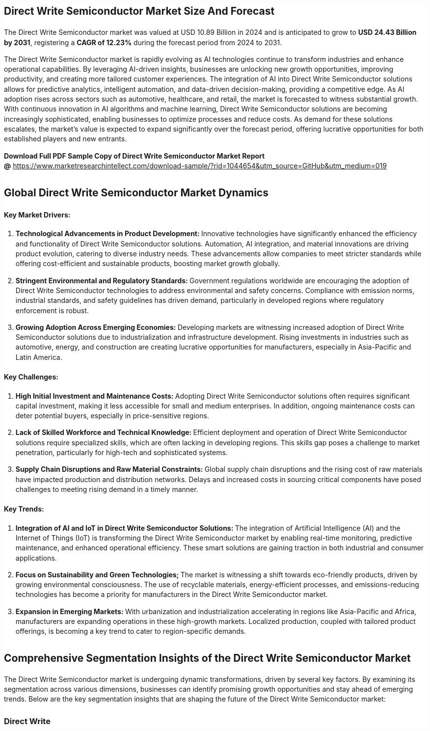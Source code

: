 <h2>Direct Write Semiconductor Market Size And Forecast</h2><p>The Direct Write Semiconductor market was valued at USD 10.89 Billion in 2024 and is anticipated to grow to <strong>USD 24.43 Billion by 2031</strong>, registering a <strong>CAGR of 12.23%</strong> during the forecast period from 2024 to 2031.</p><p>The Direct Write Semiconductor market is rapidly evolving as AI technologies continue to transform industries and enhance operational capabilities. By leveraging AI-driven insights, businesses are unlocking new growth opportunities, improving productivity, and creating more tailored customer experiences. The integration of AI into Direct Write Semiconductor solutions allows for predictive analytics, intelligent automation, and data-driven decision-making, providing a competitive edge. As AI adoption rises across sectors such as automotive, healthcare, and retail, the market is forecasted to witness substantial growth. With continuous innovation in AI algorithms and machine learning, Direct Write Semiconductor solutions are becoming increasingly sophisticated, enabling businesses to optimize processes and reduce costs. As demand for these solutions escalates, the market’s value is expected to expand significantly over the forecast period, offering lucrative opportunities for both established players and new entrants.</p><p><strong>Download Full PDF Sample Copy of Direct Write Semiconductor Market Report @</strong>&nbsp;<a href="https://www.marketresearchintellect.com/download-sample/?rid=1044654&amp;utm_source=GitHub&amp;utm_medium=019">https://www.marketresearchintellect.com/download-sample/?rid=1044654&amp;utm_source=GitHub&amp;utm_medium=019</a></p><h2>Global Direct Write Semiconductor Market Dynamics</h2><h4><strong>Key Market Drivers:</strong></h4><ol><li><p><strong>Technological Advancements in Product Development:&nbsp;</strong>Innovative technologies have significantly enhanced the efficiency and functionality of Direct Write Semiconductor solutions. Automation, AI integration, and material innovations are driving product evolution, catering to diverse industry needs. These advancements allow companies to meet stricter standards while offering cost-efficient and sustainable products, boosting market growth globally.</p></li><li><p><strong>Stringent Environmental and Regulatory Standards:&nbsp;</strong>Government regulations worldwide are encouraging the adoption of Direct Write Semiconductor technologies to address environmental and safety concerns. Compliance with emission norms, industrial standards, and safety guidelines has driven demand, particularly in developed regions where regulatory enforcement is robust.</p></li><li><p><strong>Growing Adoption Across Emerging Economies:&nbsp;</strong>Developing markets are witnessing increased adoption of Direct Write Semiconductor solutions due to industrialization and infrastructure development. Rising investments in industries such as automotive, energy, and construction are creating lucrative opportunities for manufacturers, especially in Asia-Pacific and Latin America.</p></li></ol><h4><strong>Key Challenges:</strong></h4><ol><li><p><strong>High Initial Investment and Maintenance Costs:&nbsp;</strong>Adopting Direct Write Semiconductor solutions often requires significant capital investment, making it less accessible for small and medium enterprises. In addition, ongoing maintenance costs can deter potential buyers, especially in price-sensitive regions.</p></li><li><p><strong>Lack of Skilled Workforce and Technical Knowledge:&nbsp;</strong>Efficient deployment and operation of Direct Write Semiconductor solutions require specialized skills, which are often lacking in developing regions. This skills gap poses a challenge to market penetration, particularly for high-tech and sophisticated systems.</p></li><li><p><strong>Supply Chain Disruptions and Raw Material Constraints:&nbsp;</strong>Global supply chain disruptions and the rising cost of raw materials have impacted production and distribution networks. Delays and increased costs in sourcing critical components have posed challenges to meeting rising demand in a timely manner.</p></li></ol><h4><strong>Key Trends:</strong></h4><ol><li><p><strong>Integration of AI and IoT in Direct Write Semiconductor Solutions:&nbsp;</strong>The integration of Artificial Intelligence (AI) and the Internet of Things (IoT) is transforming the Direct Write Semiconductor market by enabling real-time monitoring, predictive maintenance, and enhanced operational efficiency. These smart solutions are gaining traction in both industrial and consumer applications.</p></li><li><p><strong>Focus on Sustainability and Green Technologies;&nbsp;</strong>The market is witnessing a shift towards eco-friendly products, driven by growing environmental consciousness. The use of recyclable materials, energy-efficient processes, and emissions-reducing technologies has become a priority for manufacturers in the Direct Write Semiconductor market.</p></li><li><p><strong>Expansion in Emerging Markets:&nbsp;</strong>With urbanization and industrialization accelerating in regions like Asia-Pacific and Africa, manufacturers are expanding operations in these high-growth markets. Localized production, coupled with tailored product offerings, is becoming a key trend to cater to region-specific demands.</p></li></ol><div class="article-main__content" data-test-id="publishing-text-block"><h2>Comprehensive Segmentation Insights of the Direct Write Semiconductor Market</h2><p>The Direct Write Semiconductor market is undergoing dynamic transformations, driven by several key factors. By examining its segmentation across various dimensions, businesses can identify promising growth opportunities and stay ahead of emerging trends. Below are the key segmentation insights that are shaping the future of the Direct Write Semiconductor market:</p><h3><strong>Direct Write
